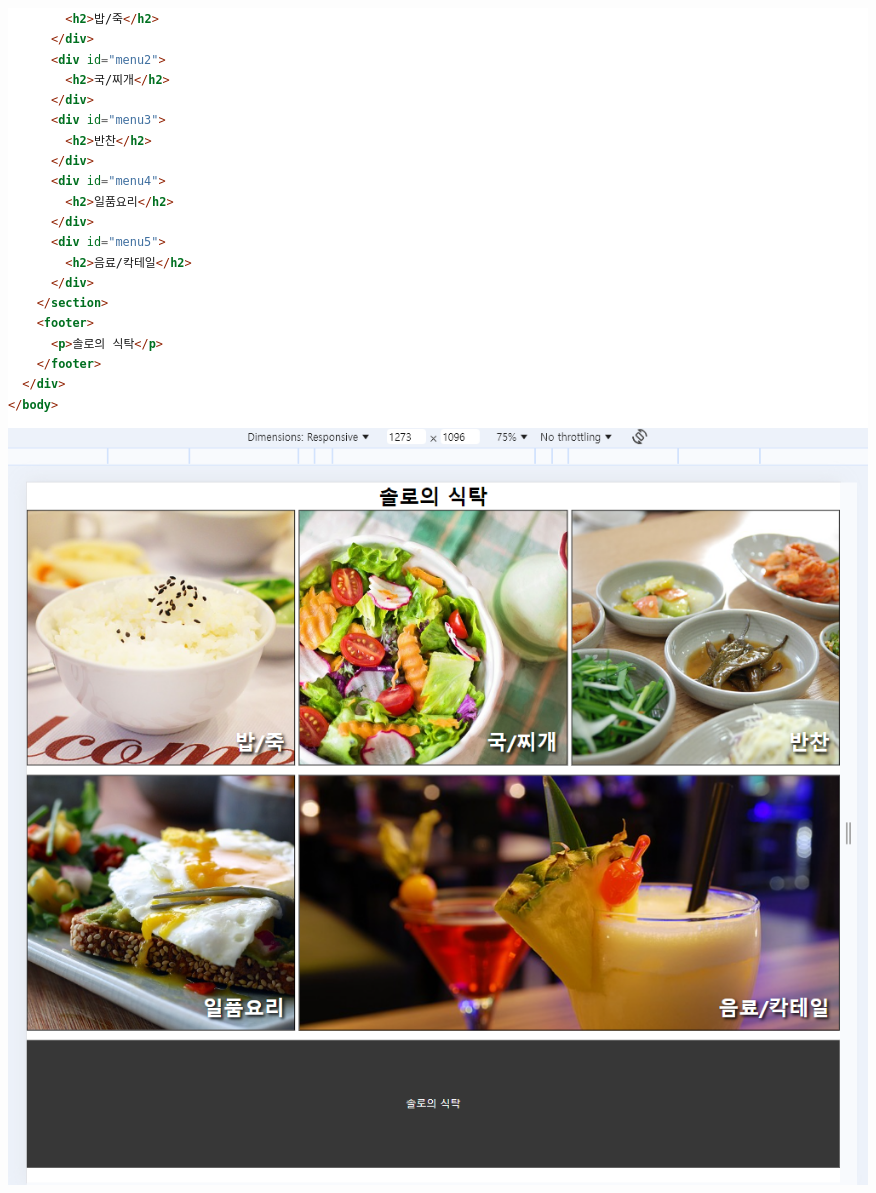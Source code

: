 ```html
        <h2>밥/죽</h2>
      </div>
      <div id="menu2">
        <h2>국/찌개</h2>
      </div>
      <div id="menu3">
        <h2>반찬</h2>
      </div>
      <div id="menu4">
        <h2>일품요리</h2>
      </div>
      <div id="menu5">
        <h2>음료/칵테일</h2>
      </div>
    </section>
    <footer>
      <p>솔로의 식탁</p>
    </footer>
  </div>
</body>
```

<img src="/assets/img/Coding/CSS/flex/Untitled 7.png" align="center" alt="fl8">